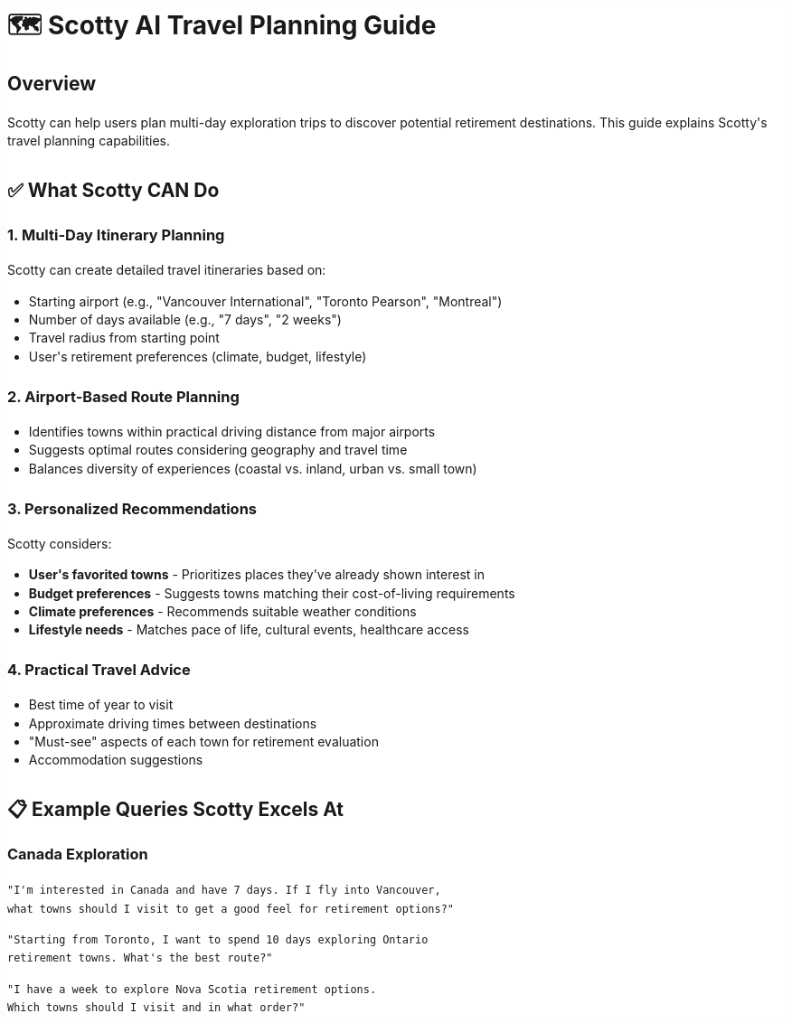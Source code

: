 # 🗺️ Scotty AI Travel Planning Guide

## Overview
Scotty can help users plan multi-day exploration trips to discover potential retirement destinations. This guide explains Scotty's travel planning capabilities.

## ✅ What Scotty CAN Do

### 1. **Multi-Day Itinerary Planning**
Scotty can create detailed travel itineraries based on:
- Starting airport (e.g., "Vancouver International", "Toronto Pearson", "Montreal")
- Number of days available (e.g., "7 days", "2 weeks")
- Travel radius from starting point
- User's retirement preferences (climate, budget, lifestyle)

### 2. **Airport-Based Route Planning**
- Identifies towns within practical driving distance from major airports
- Suggests optimal routes considering geography and travel time
- Balances diversity of experiences (coastal vs. inland, urban vs. small town)

### 3. **Personalized Recommendations**
Scotty considers:
- **User's favorited towns** - Prioritizes places they've already shown interest in
- **Budget preferences** - Suggests towns matching their cost-of-living requirements
- **Climate preferences** - Recommends suitable weather conditions
- **Lifestyle needs** - Matches pace of life, cultural events, healthcare access

### 4. **Practical Travel Advice**
- Best time of year to visit
- Approximate driving times between destinations
- "Must-see" aspects of each town for retirement evaluation
- Accommodation suggestions

## 📋 Example Queries Scotty Excels At

### Canada Exploration
```
"I'm interested in Canada and have 7 days. If I fly into Vancouver,
what towns should I visit to get a good feel for retirement options?"
```

```
"Starting from Toronto, I want to spend 10 days exploring Ontario
retirement towns. What's the best route?"
```

```
"I have a week to explore Nova Scotia retirement options.
Which towns should I visit and in what order?"
```
